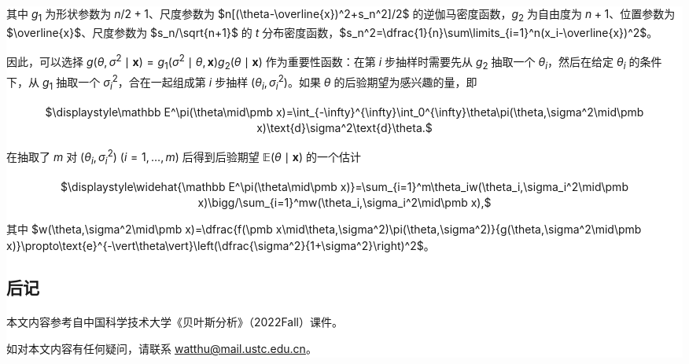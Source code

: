 其中 $g_1$ 为形状参数为 $n/2+1$、尺度参数为 $n[(\theta-\overline{x})^2+s_n^2]/2$ 的逆伽马密度函数，$g_2$ 为自由度为 $n+1$、位置参数为 $\overline{x}$、尺度参数为 $s_n/\sqrt{n+1}$ 的 $t$ 分布密度函数，$s_n^2=\dfrac{1}{n}\sum\limits_{i=1}^n(x_i-\overline{x})^2$。

因此，可以选择 $g(\theta,\sigma^2\mid\pmb x)=g_1(\sigma^2\mid\theta,\pmb x)g_2(\theta\mid\pmb x)$ 作为重要性函数：在第 $i$ 步抽样时需要先从 $g_2$ 抽取一个 $\theta_i$，然后在给定 $\theta_i$ 的条件下，从 $g_1$ 抽取一个 $\sigma_i^2$，合在一起组成第 $i$ 步抽样 $(\theta_i,\sigma_i^2)$。如果 $\theta$ 的后验期望为感兴趣的量，即
<center>
$\displaystyle\mathbb E^\pi(\theta\mid\pmb x)=\int_{-\infty}^{\infty}\int_0^{\infty}\theta\pi(\theta,\sigma^2\mid\pmb x)\text{d}\sigma^2\text{d}\theta.$
</center>

在抽取了 $m$ 对 $(\theta_i,\sigma_i^2)~(i=1,\dots,m)$ 后得到后验期望 $\mathbb E(\theta\mid\pmb x)$ 的一个估计
<center>
$\displaystyle\widehat{\mathbb E^\pi(\theta\mid\pmb x)}=\sum_{i=1}^m\theta_iw(\theta_i,\sigma_i^2\mid\pmb x)\bigg/\sum_{i=1}^mw(\theta_i,\sigma_i^2\mid\pmb x),$
</center>

其中 $w(\theta,\sigma^2\mid\pmb x)=\dfrac{f(\pmb x\mid\theta,\sigma^2)\pi(\theta,\sigma^2)}{g(\theta,\sigma^2\mid\pmb x)}\propto\text{e}^{-\vert\theta\vert}\left(\dfrac{\sigma^2}{1+\sigma^2}\right)^2$。




## 后记

本文内容参考自中国科学技术大学《贝叶斯分析》（2022Fall）课件。

如对本文内容有任何疑问，请联系 <watthu@mail.ustc.edu.cn>。